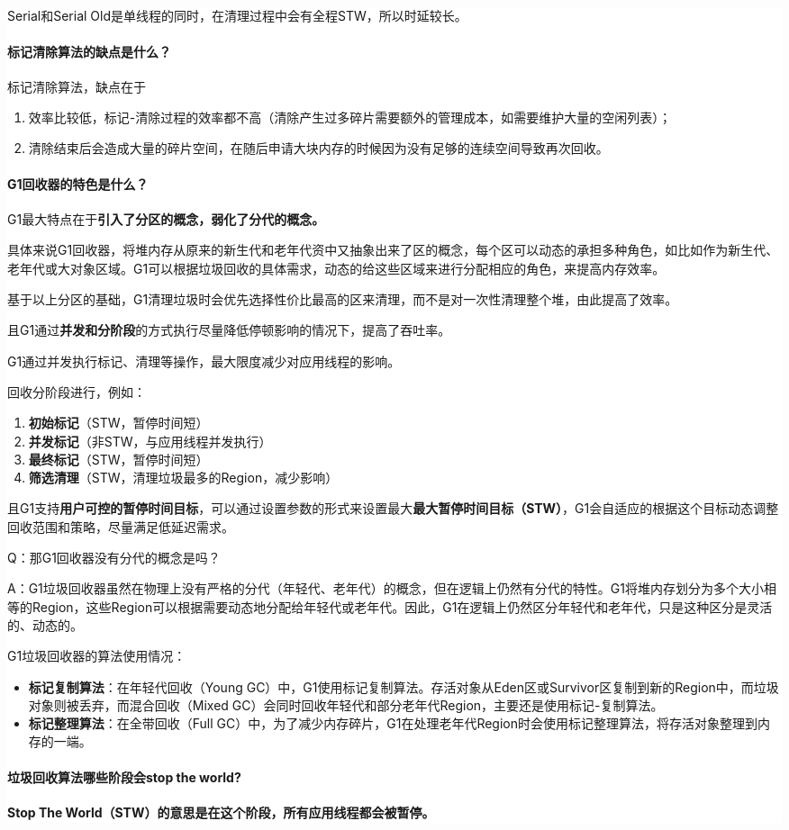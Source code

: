 Serial和Serial Old是单线程的同时，在清理过程中会有全程STW，所以时延较长。





#### 标记清除算法的缺点是什么？

标记清除算法，缺点在于

1. 效率比较低，标记-清除过程的效率都不高（清除产生过多碎片需要额外的管理成本，如需要维护大量的空闲列表）；

2. 清除结束后会造成大量的碎片空间，在随后申请大块内存的时候因为没有足够的连续空间导致再次回收。



#### G1回收器的特色是什么？

G1最大特点在于**引入了分区的概念，弱化了分代的概念。**

具体来说G1回收器，将堆内存从原来的新生代和老年代资中又抽象出来了区的概念，每个区可以动态的承担多种角色，如比如作为新生代、老年代或大对象区域。G1可以根据垃圾回收的具体需求，动态的给这些区域来进行分配相应的角色，来提高内存效率。



基于以上分区的基础，G1清理垃圾时会优先选择性价比最高的区来清理，而不是对一次性清理整个堆，由此提高了效率。

且G1通过**并发和分阶段**的方式执行尽量降低停顿影响的情况下，提高了吞吐率。

G1通过并发执行标记、清理等操作，最大限度减少对应用线程的影响。

回收分阶段进行，例如：

1. **初始标记**（STW，暂停时间短）
2. **并发标记**（非STW，与应用线程并发执行）
3. **最终标记**（STW，暂停时间短）
4. **筛选清理**（STW，清理垃圾最多的Region，减少影响）



且G1支持**用户可控的暂停时间目标**，可以通过设置参数的形式来设置最大**最大暂停时间目标（STW）**，G1会自适应的根据这个目标动态调整回收范围和策略，尽量满足低延迟需求。



Q：那G1回收器没有分代的概念是吗？

A：G1垃圾回收器虽然在物理上没有严格的分代（年轻代、老年代）的概念，但在逻辑上仍然有分代的特性。G1将堆内存划分为多个大小相等的Region，这些Region可以根据需要动态地分配给年轻代或老年代。因此，G1在逻辑上仍然区分年轻代和老年代，只是这种区分是灵活的、动态的。

G1垃圾回收器的算法使用情况：

- **标记复制算法**：在年轻代回收（Young GC）中，G1使用标记复制算法。存活对象从Eden区或Survivor区复制到新的Region中，而垃圾对象则被丢弃，而混合回收（Mixed GC）会同时回收年轻代和部分老年代Region，主要还是使用标记-复制算法。
- **标记整理算法**：在全带回收（Full GC）中，为了减少内存碎片，G1在处理老年代Region时会使用标记整理算法，将存活对象整理到内存的一端。





#### 垃圾回收算法哪些阶段会stop the world?

**Stop The World（STW）的意思是在这个阶段，所有应用线程都会被暂停。**
